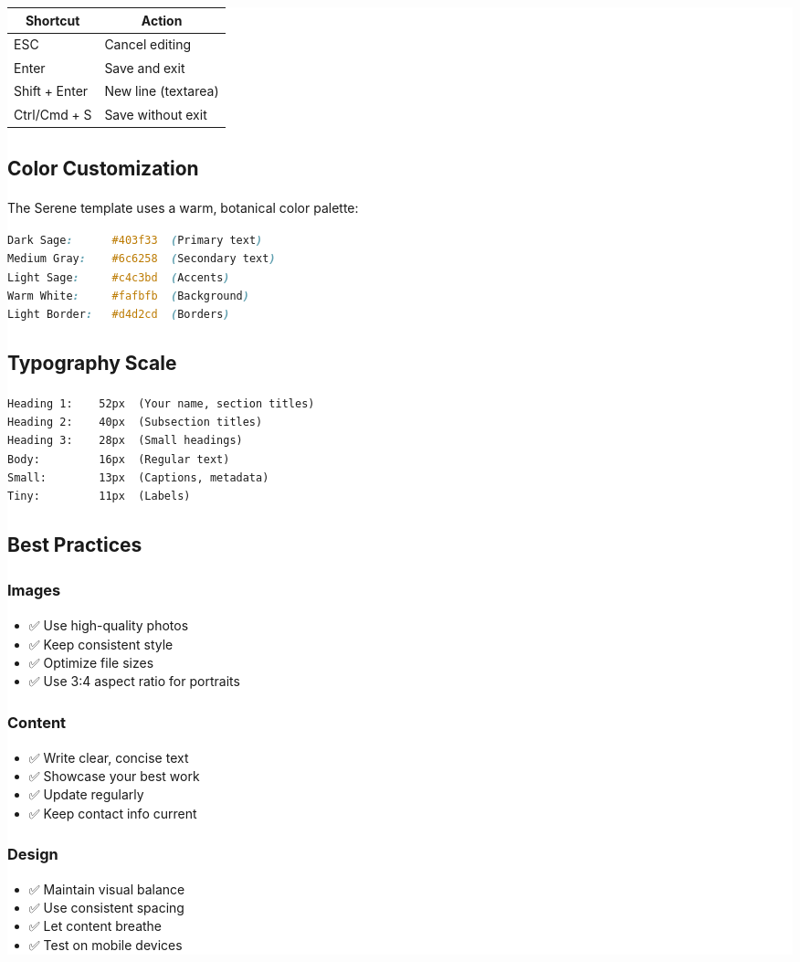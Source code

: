 | Shortcut      | Action              |
| ------------- | ------------------- |
| ESC           | Cancel editing      |
| Enter         | Save and exit       |
| Shift + Enter | New line (textarea) |
| Ctrl/Cmd + S  | Save without exit   |

## Color Customization

The Serene template uses a warm, botanical color palette:

```css
Dark Sage:      #403f33  (Primary text)
Medium Gray:    #6c6258  (Secondary text)
Light Sage:     #c4c3bd  (Accents)
Warm White:     #fafbfb  (Background)
Light Border:   #d4d2cd  (Borders)
```

## Typography Scale

```
Heading 1:    52px  (Your name, section titles)
Heading 2:    40px  (Subsection titles)
Heading 3:    28px  (Small headings)
Body:         16px  (Regular text)
Small:        13px  (Captions, metadata)
Tiny:         11px  (Labels)
```

## Best Practices

### Images

- ✅ Use high-quality photos
- ✅ Keep consistent style
- ✅ Optimize file sizes
- ✅ Use 3:4 aspect ratio for portraits

### Content

- ✅ Write clear, concise text
- ✅ Showcase your best work
- ✅ Update regularly
- ✅ Keep contact info current

### Design

- ✅ Maintain visual balance
- ✅ Use consistent spacing
- ✅ Let content breathe
- ✅ Test on mobile devices
